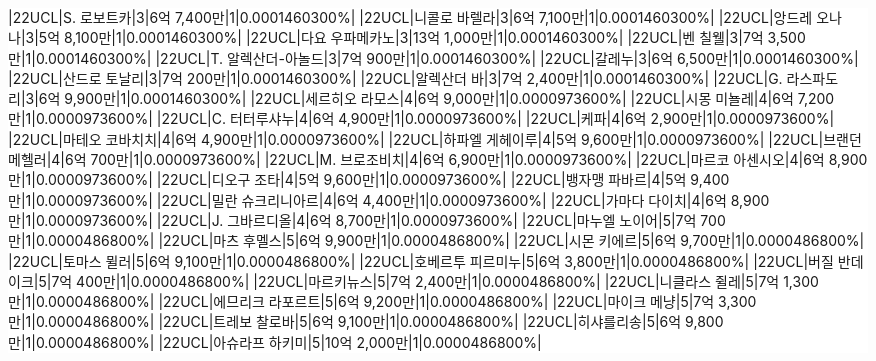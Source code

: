 |22UCL|S. 로보트카|3|6억 7,400만|1|0.0001460300%|
|22UCL|니콜로 바렐라|3|6억 7,100만|1|0.0001460300%|
|22UCL|앙드레 오나나|3|5억 8,100만|1|0.0001460300%|
|22UCL|다요 우파메카노|3|13억 1,000만|1|0.0001460300%|
|22UCL|벤 칠웰|3|7억 3,500만|1|0.0001460300%|
|22UCL|T. 알렉산더-아놀드|3|7억 900만|1|0.0001460300%|
|22UCL|갈레누|3|6억 6,500만|1|0.0001460300%|
|22UCL|산드로 토날리|3|7억 200만|1|0.0001460300%|
|22UCL|알렉산더 바|3|7억 2,400만|1|0.0001460300%|
|22UCL|G. 라스파도리|3|6억 9,900만|1|0.0001460300%|
|22UCL|세르히오 라모스|4|6억 9,000만|1|0.0000973600%|
|22UCL|시몽 미뇰레|4|6억 7,200만|1|0.0000973600%|
|22UCL|C. 터터루샤누|4|6억 4,900만|1|0.0000973600%|
|22UCL|케파|4|6억 2,900만|1|0.0000973600%|
|22UCL|마테오 코바치치|4|6억 4,900만|1|0.0000973600%|
|22UCL|하파엘 게헤이루|4|5억 9,600만|1|0.0000973600%|
|22UCL|브랜던 메헬러|4|6억 700만|1|0.0000973600%|
|22UCL|M. 브로조비치|4|6억 6,900만|1|0.0000973600%|
|22UCL|마르코 아센시오|4|6억 8,900만|1|0.0000973600%|
|22UCL|디오구 조타|4|5억 9,600만|1|0.0000973600%|
|22UCL|뱅자맹 파바르|4|5억 9,400만|1|0.0000973600%|
|22UCL|밀란 슈크리니아르|4|6억 4,400만|1|0.0000973600%|
|22UCL|가마다 다이치|4|6억 8,900만|1|0.0000973600%|
|22UCL|J. 그바르디올|4|6억 8,700만|1|0.0000973600%|
|22UCL|마누엘 노이어|5|7억 700만|1|0.0000486800%|
|22UCL|마츠 후멜스|5|6억 9,900만|1|0.0000486800%|
|22UCL|시몬 키에르|5|6억 9,700만|1|0.0000486800%|
|22UCL|토마스 뮐러|5|6억 9,100만|1|0.0000486800%|
|22UCL|호베르투 피르미누|5|6억 3,800만|1|0.0000486800%|
|22UCL|버질 반데이크|5|7억 400만|1|0.0000486800%|
|22UCL|마르키뉴스|5|7억 2,400만|1|0.0000486800%|
|22UCL|니클라스 쥘레|5|7억 1,300만|1|0.0000486800%|
|22UCL|에므리크 라포르트|5|6억 9,200만|1|0.0000486800%|
|22UCL|마이크 메냥|5|7억 3,300만|1|0.0000486800%|
|22UCL|트레보 찰로바|5|6억 9,100만|1|0.0000486800%|
|22UCL|히샤를리송|5|6억 9,800만|1|0.0000486800%|
|22UCL|아슈라프 하키미|5|10억 2,000만|1|0.0000486800%|